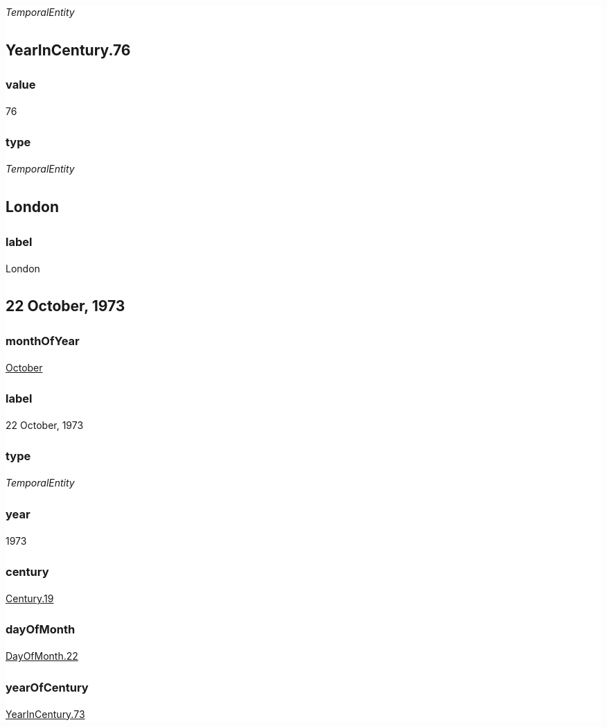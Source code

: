 
*TemporalEntity*

## YearInCentury.76

### value


76

### type


*TemporalEntity*

## London

### label


London

## 22 October, 1973

### monthOfYear


[October](#October)

### label


22 October, 1973

### type


*TemporalEntity*

### year


1973

### century


[Century.19](#Century.19)

### dayOfMonth


[DayOfMonth.22](#DayOfMonth.22)

### yearOfCentury


[YearInCentury.73](#YearInCentury.73)
